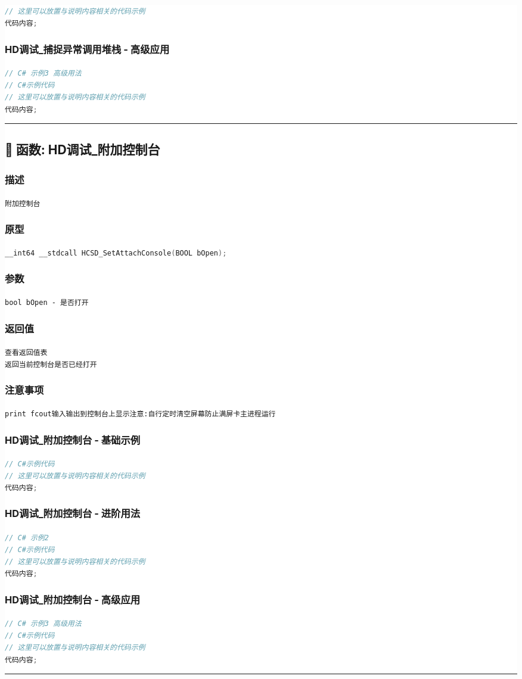 ```csharp
// 这里可以放置与说明内容相关的代码示例
代码内容;
```
### HD调试_捕捉异常调用堆栈 - 高级应用
```csharp
// C# 示例3 高级用法
// C#示例代码
// 这里可以放置与说明内容相关的代码示例
代码内容;
```

---
## 📌 函数: HD调试_附加控制台
### 描述
```
附加控制台
```
### 原型
```cpp
__int64 __stdcall HCSD_SetAttachConsole(BOOL bOpen);
```
### 参数
```
bool bOpen - 是否打开
```
### 返回值
```
查看返回值表
返回当前控制台是否已经打开
```
### 注意事项
```
print fcout输入输出到控制台上显示注意:自行定时清空屏幕防止满屏卡主进程运行
```
### HD调试_附加控制台 - 基础示例
```csharp
// C#示例代码
// 这里可以放置与说明内容相关的代码示例
代码内容;
```
### HD调试_附加控制台 - 进阶用法
```csharp
// C# 示例2
// C#示例代码
// 这里可以放置与说明内容相关的代码示例
代码内容;
```
### HD调试_附加控制台 - 高级应用
```csharp
// C# 示例3 高级用法
// C#示例代码
// 这里可以放置与说明内容相关的代码示例
代码内容;
```

---
